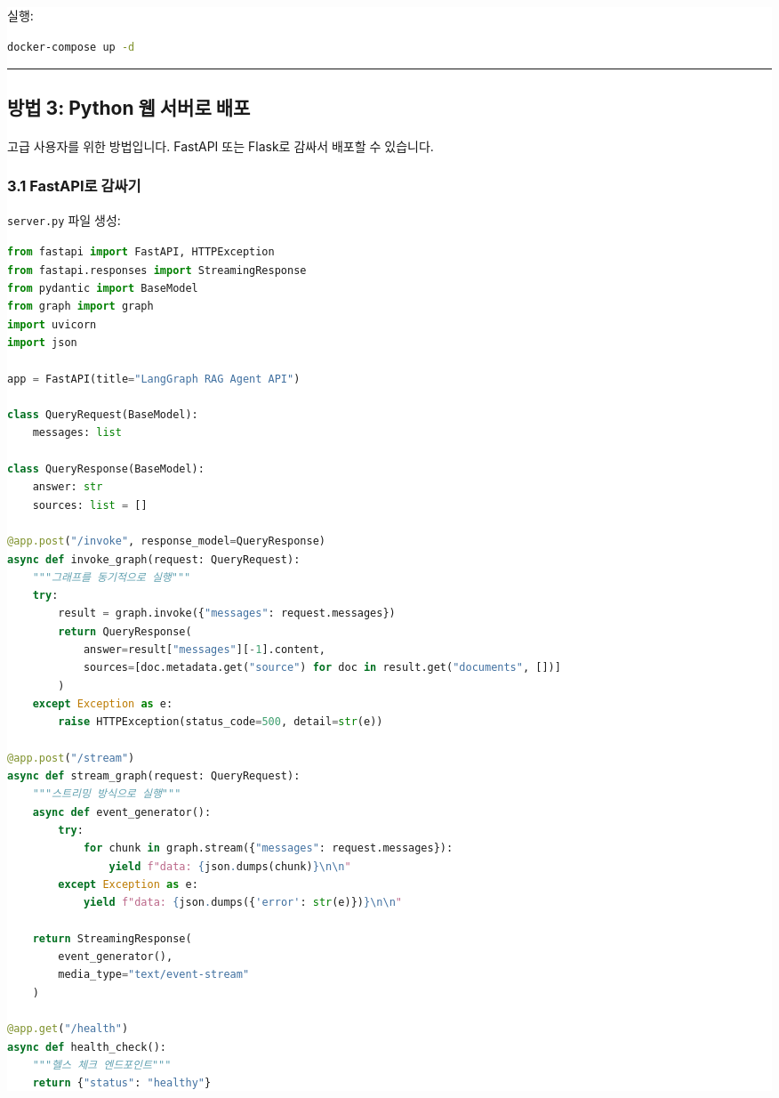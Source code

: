 실행:

```bash
docker-compose up -d
```

---

## 방법 3: Python 웹 서버로 배포

고급 사용자를 위한 방법입니다. FastAPI 또는 Flask로 감싸서 배포할 수 있습니다.

### 3.1 FastAPI로 감싸기

`server.py` 파일 생성:

```python
from fastapi import FastAPI, HTTPException
from fastapi.responses import StreamingResponse
from pydantic import BaseModel
from graph import graph
import uvicorn
import json

app = FastAPI(title="LangGraph RAG Agent API")

class QueryRequest(BaseModel):
    messages: list

class QueryResponse(BaseModel):
    answer: str
    sources: list = []

@app.post("/invoke", response_model=QueryResponse)
async def invoke_graph(request: QueryRequest):
    """그래프를 동기적으로 실행"""
    try:
        result = graph.invoke({"messages": request.messages})
        return QueryResponse(
            answer=result["messages"][-1].content,
            sources=[doc.metadata.get("source") for doc in result.get("documents", [])]
        )
    except Exception as e:
        raise HTTPException(status_code=500, detail=str(e))

@app.post("/stream")
async def stream_graph(request: QueryRequest):
    """스트리밍 방식으로 실행"""
    async def event_generator():
        try:
            for chunk in graph.stream({"messages": request.messages}):
                yield f"data: {json.dumps(chunk)}\n\n"
        except Exception as e:
            yield f"data: {json.dumps({'error': str(e)})}\n\n"
    
    return StreamingResponse(
        event_generator(),
        media_type="text/event-stream"
    )

@app.get("/health")
async def health_check():
    """헬스 체크 엔드포인트"""
    return {"status": "healthy"}

```